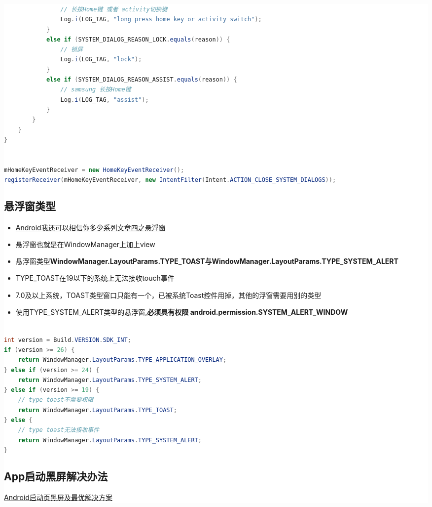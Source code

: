 ```java
                // 长按Home键 或者 activity切换键
                Log.i(LOG_TAG, "long press home key or activity switch");
            }
            else if (SYSTEM_DIALOG_REASON_LOCK.equals(reason)) {
                // 锁屏
                Log.i(LOG_TAG, "lock");
            }
            else if (SYSTEM_DIALOG_REASON_ASSIST.equals(reason)) {
                // samsung 长按Home键
                Log.i(LOG_TAG, "assist");
            }
        }
    }
}


mHomeKeyEventReceiver = new HomeKeyEventReceiver();
registerReceiver(mHomeKeyEventReceiver, new IntentFilter(Intent.ACTION_CLOSE_SYSTEM_DIALOGS));

```

## 悬浮窗类型

- [Android我还可以相信你多少系列文章四之悬浮窗](https://segmentfault.com/a/1190000009646627)

- 悬浮窗也就是在WindowManager上加上view
- 悬浮窗类型**WindowManager.LayoutParams.TYPE_TOAST与WindowManager.LayoutParams.TYPE_SYSTEM_ALERT**
- TYPE_TOAST在19以下的系统上无法接收touch事件
- 7.0及以上系统，TOAST类型窗口只能有一个，已被系统Toast控件用掉，其他的浮窗需要用别的类型
- 使用TYPE_SYSTEM_ALERT类型的悬浮窗,**必须具有权限 android.permission.SYSTEM_ALERT_WINDOW**

```java

int version = Build.VERSION.SDK_INT;
if (version >= 26) {
    return WindowManager.LayoutParams.TYPE_APPLICATION_OVERLAY;
} else if (version >= 24) {
    return WindowManager.LayoutParams.TYPE_SYSTEM_ALERT;
} else if (version >= 19) {
    // type toast不需要权限
    return WindowManager.LayoutParams.TYPE_TOAST;
} else {
    // type toast无法接收事件
    return WindowManager.LayoutParams.TYPE_SYSTEM_ALERT;
}

```

## App启动黑屏解决办法

[Android启动页黑屏及最优解决方案](https://juejin.im/post/58ad90518ac2472a2ad9b684)

